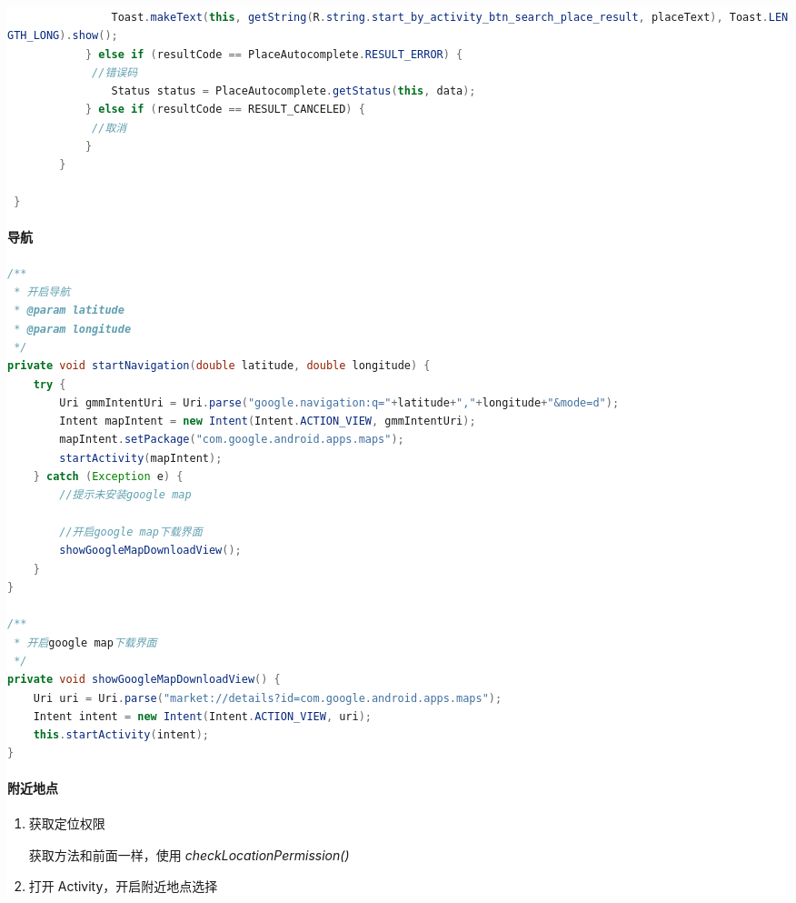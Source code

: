    ```java
                   Toast.makeText(this, getString(R.string.start_by_activity_btn_search_place_result, placeText), Toast.LENGTH_LONG).show();
               } else if (resultCode == PlaceAutocomplete.RESULT_ERROR) {
               	//错误码
                   Status status = PlaceAutocomplete.getStatus(this, data);
               } else if (resultCode == RESULT_CANCELED) {
               	//取消
               }
           } 
    
    }
   ```

#### 导航

```java
/**
 * 开启导航
 * @param latitude
 * @param longitude
 */
private void startNavigation(double latitude, double longitude) {
    try {
        Uri gmmIntentUri = Uri.parse("google.navigation:q="+latitude+","+longitude+"&mode=d");
        Intent mapIntent = new Intent(Intent.ACTION_VIEW, gmmIntentUri);
        mapIntent.setPackage("com.google.android.apps.maps");
        startActivity(mapIntent);
    } catch (Exception e) {
        //提示未安装google map
       	
        //开启google map下载界面
        showGoogleMapDownloadView();
    }
}

/**
 * 开启google map下载界面
 */
private void showGoogleMapDownloadView() {
    Uri uri = Uri.parse("market://details?id=com.google.android.apps.maps");
    Intent intent = new Intent(Intent.ACTION_VIEW, uri);
    this.startActivity(intent);
}
```

#### 附近地点

1. 获取定位权限

   获取方法和前面一样，使用 *checkLocationPermission()*

2. 打开 Activity，开启附近地点选择
